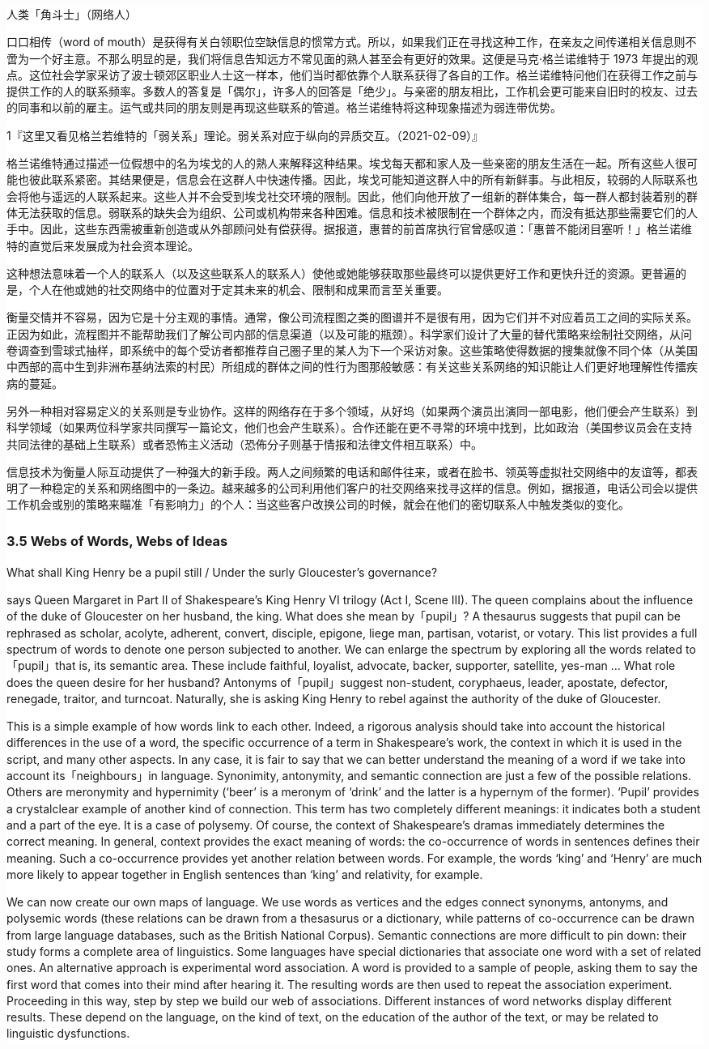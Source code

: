 人类「角斗士」（网络人）

口口相传（word of mouth）是获得有关白领职位空缺信息的惯常方式。所以，如果我们正在寻找这种工作，在亲友之间传递相关信息则不啻为一个好主意。不那么明显的是，我们将信息告知远方不常见面的熟人甚至会有更好的效果。这便是马克·格兰诺维特于 1973 年提出的观点。这位社会学家采访了波士顿郊区职业人士这一样本，他们当时都依靠个人联系获得了各自的工作。格兰诺维特问他们在获得工作之前与提供工作的人的联系频率。多数人的答复是「偶尔」，许多人的回答是「绝少」。与亲密的朋友相比，工作机会更可能来自旧时的校友、过去的同事和以前的雇主。运气或共同的朋友则是再现这些联系的管道。格兰诺维特将这种现象描述为弱连带优势。

1『这里又看见格兰若维特的「弱关系」理论。弱关系对应于纵向的异质交互。（2021-02-09）』

格兰诺维特通过描述一位假想中的名为埃戈的人的熟人来解释这种结果。埃戈每天都和家人及一些亲密的朋友生活在一起。所有这些人很可能也彼此联系紧密。其结果便是，信息会在这群人中快速传播。因此，埃戈可能知道这群人中的所有新鲜事。与此相反，较弱的人际联系也会将他与遥远的人联系起来。这些人并不会受到埃戈社交环境的限制。因此，他们向他开放了一组新的群体集合，每一群人都封装着别的群体无法获取的信息。弱联系的缺失会为组织、公司或机构带来各种困难。信息和技术被限制在一个群体之内，而没有抵达那些需要它们的人手中。因此，这些东西需被重新创造或从外部顾问处有偿获得。据报道，惠普的前首席执行官曾感叹道：「惠普不能闭目塞听！」格兰诺维特的直觉后来发展成为社会资本理论。

这种想法意味着一个人的联系人（以及这些联系人的联系人）使他或她能够获取那些最终可以提供更好工作和更快升迁的资源。更普遍的是，个人在他或她的社交网络中的位置对于定其未来的机会、限制和成果而言至关重要。

衡量交情并不容易，因为它是十分主观的事情。通常，像公司流程图之类的图谱并不是很有用，因为它们并不对应着员工之间的实际关系。正因为如此，流程图并不能帮助我们了解公司内部的信息渠道（以及可能的瓶颈）。科学家们设计了大量的替代策略来绘制社交网络，从问卷调查到雪球式抽样，即系统中的每个受访者都推荐自己圏子里的某人为下一个采访对象。这些策略使得数据的搜集就像不同个体（从美国中西部的高中生到非洲布基纳法索的村民）所组成的群体之间的性行为图那般敏感：有关这些关系网络的知识能让人们更好地理解性传擂疾病的蔓延。

另外一种相对容易定义的关系则是专业协作。这样的网络存在于多个领域，从好坞（如果两个演员出演同一部电影，他们便会产生联系）到科学领域（如果两位科学家共同撰写一篇论文，他们也会产生联系）。合作还能在更不寻常的环境中找到，比如政治（美国参议员会在支持共同法律的基础上生联系）或者恐怖主义活动（恐佈分子则基于情报和法律文件相互联系）中。

信息技术为衡量人际互动提供了一种强大的新手段。两人之间频繁的电话和邮件往来，或者在脸书、领英等虚拟社交网络中的友谊等，都表明了一种稳定的关系和网络图中的一条边。越来越多的公司利用他们客户的社交网络来找寻这样的信息。例如，据报道，电话公司会以提供工作机会或别的策略来瞄准「有影响力」的个人：当这些客户改换公司的时候，就会在他们的密切联系人中触发类似的变化。

### 3.5 Webs of Words, Webs of Ideas

What shall King Henry be a pupil still / Under the surly Gloucester’s governance?

says Queen Margaret in Part II of Shakespeare’s King Henry VI trilogy (Act I, Scene III). The queen complains about the influence of the duke of Gloucester on her husband, the king. What does she mean by「pupil」? A thesaurus suggests that pupil can be rephrased as scholar, acolyte, adherent, convert, disciple, epigone, liege man, partisan, votarist, or votary. This list provides a full spectrum of words to denote one person subjected to another. We can enlarge the spectrum by exploring all the words related to「pupil」that is, its semantic area. These include faithful, loyalist, advocate, backer, supporter, satellite, yes-man … What role does the queen desire for her husband? Antonyms of「pupil」suggest non-student, coryphaeus, leader, apostate, defector, renegade, traitor, and turncoat. Naturally, she is asking King Henry to rebel against the authority of the duke of Gloucester.

This is a simple example of how words link to each other. Indeed, a rigorous analysis should take into account the historical differences in the use of a word, the specific occurrence of a term in Shakespeare’s work, the context in which it is used in the script, and many other aspects. In any case, it is fair to say that we can better understand the meaning of a word if we take into account its「neighbours」in language. Synonimity, antonymity, and semantic connection are just a few of the possible relations. Others are meronymity and hypernimity (‘beer’ is a meronym of ‘drink’ and the latter is a hypernym of the former). ‘Pupil’ provides a crystalclear example of another kind of connection. This term has two completely different meanings: it indicates both a student and a part of the eye. It is a case of polysemy. Of course, the context of Shakespeare’s dramas immediately determines the correct meaning. In general, context provides the exact meaning of words: the co-occurrence of words in sentences defines their meaning. Such a co-occurrence provides yet another relation between words. For example, the words ‘king’ and ‘Henry’ are much more likely to appear together in English sentences than ‘king’ and relativity, for example.

We can now create our own maps of language. We use words as vertices and the edges connect synonyms, antonyms, and polysemic words (these relations can be drawn from a thesasurus or a dictionary, while patterns of co-occurrence can be drawn from large language databases, such as the British National Corpus). Semantic connections are more difficult to pin down: their study forms a complete area of linguistics. Some languages have special dictionaries that associate one word with a set of related ones. An alternative approach is experimental word association. A word is provided to a sample of people, asking them to say the first word that comes into their mind after hearing it. The resulting words are then used to repeat the association experiment. Proceeding in this way, step by step we build our web of associations. Different instances of word networks display different results. These depend on the language, on the kind of text, on the education of the author of the text, or may be related to linguistic dysfunctions. 
